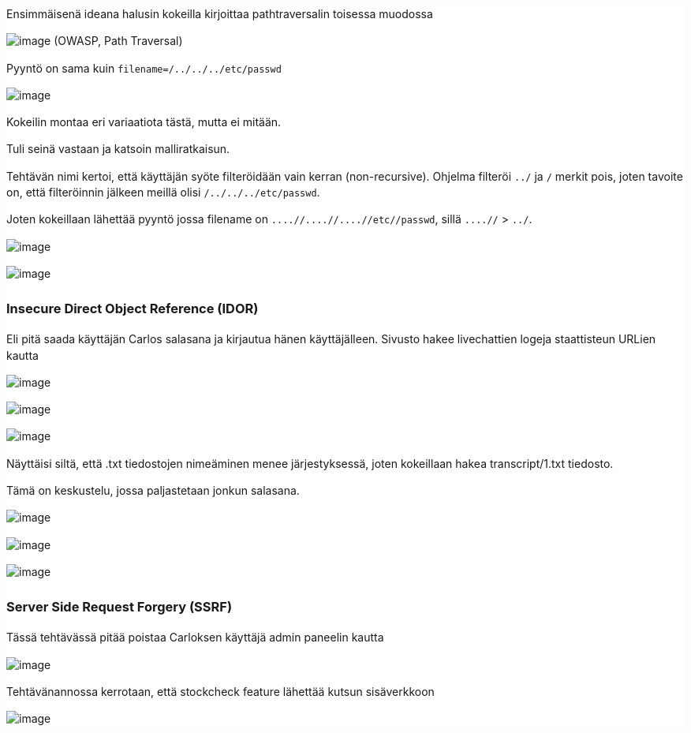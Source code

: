 Ensimmäisenä ideana halusin kokeilla kirjoittaa pathtraversalin toisessa muodossa

![image](https://github.com/user-attachments/assets/9dff95ac-15f6-4917-8a25-247b595f24b8) (OWASP, Path Traversal)

Pyyntö on sama kuin `filename=/../../../etc/passwd`

![image](https://github.com/user-attachments/assets/4dab09db-e3b1-4797-93e5-90555142c77a)

Kokeilin montaa eri variaatiota tästä, mutta ei mitään. 

Tuli seinä vastaan ja katsoin malliratkaisun. 

Tehtävän nimi kertoi, että käyttäjän syöte filteröidään vain kerran (non-recursive). Ohjelma filteröi `../` ja `/` merkit pois, joten tavoite on, että filteröinnin jälkeen meillä olisi `/../../../etc/passwd`. 

Joten kokeillaan lähettää pyyntö jossa filename on `....//....//....//etc//passwd`, sillä `....//` > `../`. 

![image](https://github.com/user-attachments/assets/01032c8c-9fa1-41cf-ab42-46bf1e0259cc)

![image](https://github.com/user-attachments/assets/4b82d5f6-9061-4c9b-9566-c20d41cae905)

### Insecure Direct Object Reference (IDOR)

Eli pitä saada käyttäjän Carlos salasana ja kirjautua hänen käyttäjälleen. Sivusto hakee livechattien logeja staattisteun URLien kautta

![image](https://github.com/user-attachments/assets/49de14b7-dd88-463b-b3ca-3c5b36183906)

![image](https://github.com/user-attachments/assets/96d41048-1fc9-4a59-8171-c1f1ec9151ce)

![image](https://github.com/user-attachments/assets/f1c1456b-f372-4efa-9493-9e47a99e5c6a)

Näyttäisi siltä, että .txt tiedostojen nimeäminen menee järjestyksessä, joten kokeillaan hakea transcript/1.txt tiedosto.

Tämä on keskustelu, jossa paljastetaan jonkun salasana. 

![image](https://github.com/user-attachments/assets/d60da28d-5382-4707-9296-7920a8554e59)

![image](https://github.com/user-attachments/assets/3c5a6720-7f3a-4e14-9be2-aec46740f8e5)

![image](https://github.com/user-attachments/assets/4456e5c4-0621-4341-a2b7-011c65702c29)

### Server Side Request Forgery (SSRF)

Tässä tehtävässä pitää poistaa Carloksen käyttäjä admin paneelin kautta

![image](https://github.com/user-attachments/assets/004299a8-18f2-44f1-af6d-c2d5f773c1c3)

Tehtävänannossa kerrotaan, että stockcheck feature lähettää kutsun sisäverkkoon

![image](https://github.com/user-attachments/assets/418dac6d-2dcb-48d7-8895-ace5529a8447)
